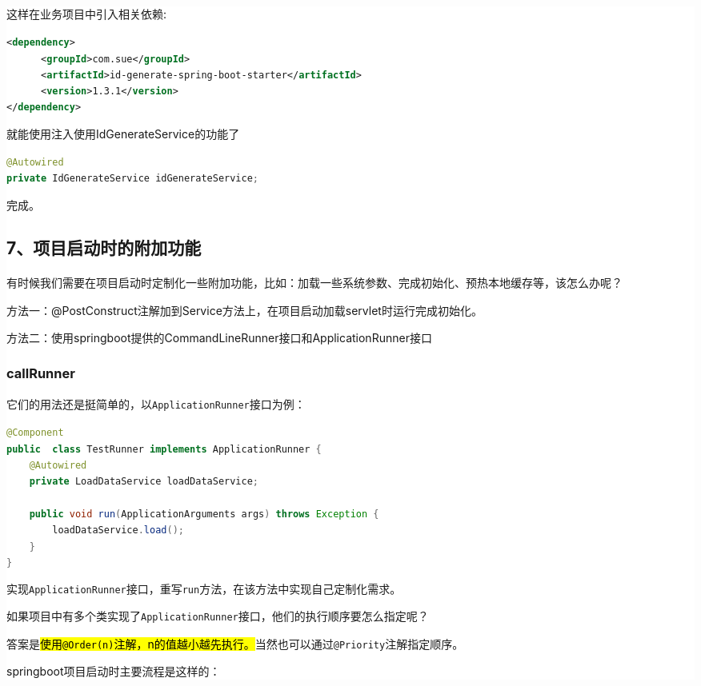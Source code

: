 这样在业务项目中引入相关依赖:

```xml
<dependency>
      <groupId>com.sue</groupId>
      <artifactId>id-generate-spring-boot-starter</artifactId>
      <version>1.3.1</version>
</dependency>
```

就能使用注入使用IdGenerateService的功能了

```java
@Autowired
private IdGenerateService idGenerateService;
```

完成。

## 7、项目启动时的附加功能

有时候我们需要在项目启动时定制化一些附加功能，比如：加载一些系统参数、完成初始化、预热本地缓存等，该怎么办呢？

方法一：@PostConstruct注解加到Service方法上，在项目启动加载servlet时运行完成初始化。

方法二：使用springboot提供的CommandLineRunner接口和ApplicationRunner接口

### callRunner

它们的用法还是挺简单的，以`ApplicationRunner`接口为例：

```java
@Component
public  class TestRunner implements ApplicationRunner {
    @Autowired
    private LoadDataService loadDataService;

    public void run(ApplicationArguments args) throws Exception {
        loadDataService.load();
    }   
}
```

实现`ApplicationRunner`接口，重写`run`方法，在该方法中实现自己定制化需求。

如果项目中有多个类实现了`ApplicationRunner`接口，他们的执行顺序要怎么指定呢？

答案是<mark>使用`@Order(n)`注解，n的值越小越先执行。</mark>当然也可以通过`@Priority`注解指定顺序。

springboot项目启动时主要流程是这样的：
